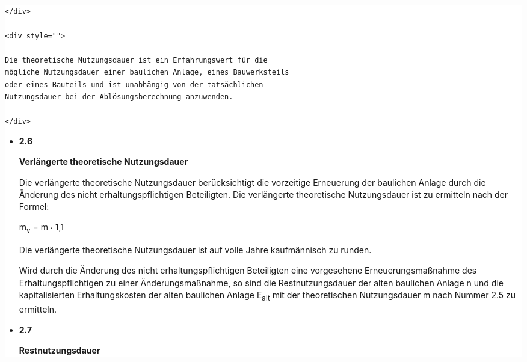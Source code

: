     </div>
    
    <div style="">
    
    Die theoretische Nutzungsdauer ist ein Erfahrungswert für die
    mögliche Nutzungsdauer einer baulichen Anlage, eines Bauwerksteils
    oder eines Bauteils und ist unabhängig von der tatsächlichen
    Nutzungsdauer bei der Ablösungsberechnung anzuwenden.
    
    </div>

  - <span style=";font-weight:bold">2.6</span>
    
    <div style="">
    
    <span style=";font-weight:bold">Verlängerte theoretische
    Nutzungsdauer</span>
    
    </div>
    
    <div style="">
    
    Die verlängerte theoretische Nutzungsdauer berücksichtigt die
    vorzeitige Erneuerung der baulichen Anlage durch die Änderung des
    nicht erhaltungspflichtigen Beteiligten. Die verlängerte
    theoretische Nutzungsdauer ist zu ermitteln nach der Formel:
    
    </div>
    
    <div style="">
    
    m<sub>v</sub> = m <span class="Formel">∙</span> 1,1
    
    </div>
    
    <div style="">
    
    Die verlängerte theoretische Nutzungsdauer ist auf volle Jahre
    kaufmännisch zu runden.
    
    </div>
    
    <div style="">
    
    Wird durch die Änderung des nicht erhaltungspflichtigen Beteiligten
    eine vorgesehene Erneuerungsmaßnahme des Erhaltungspflichtigen zu
    einer Änderungsmaßnahme, so sind die Restnutzungsdauer der alten
    baulichen Anlage n und die kapitalisierten Erhaltungskosten der
    alten baulichen Anlage E<sub>alt</sub> mit der theoretischen
    Nutzungsdauer m nach Nummer 2.5 zu ermitteln.
    
    </div>

  - <span style=";font-weight:bold">2.7</span>
    
    <div style="">
    
    <span style=";font-weight:bold">Restnutzungsdauer</span>
    
    </div>
    
    <div style="">
    